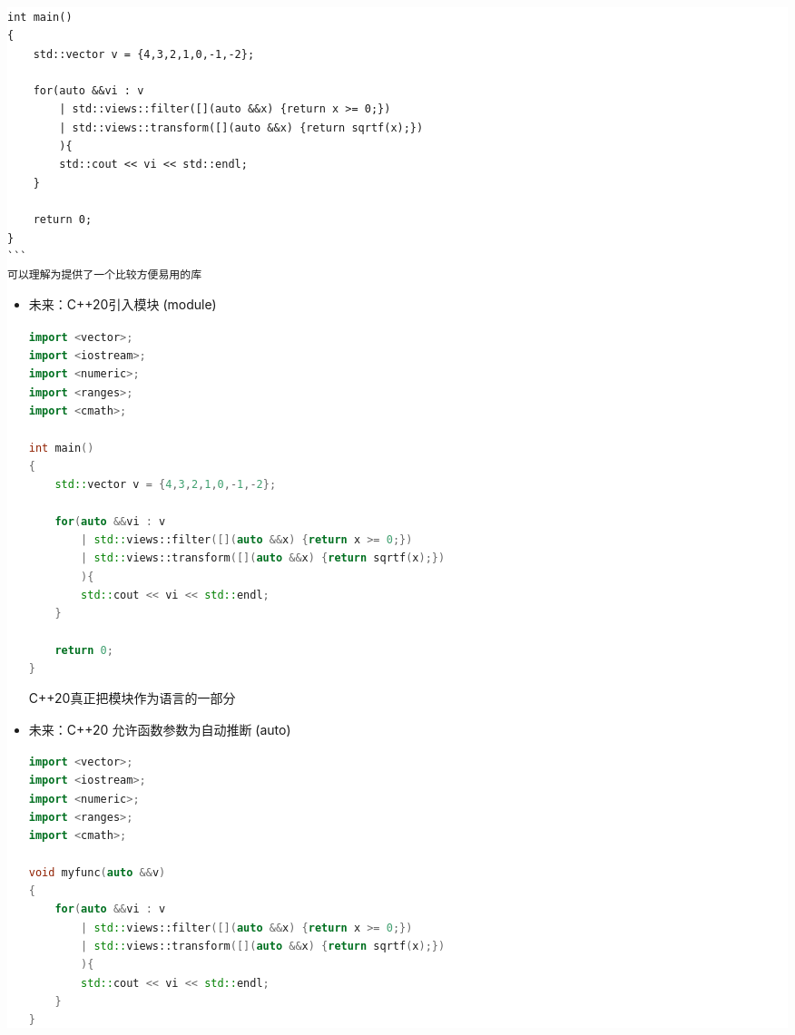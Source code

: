     int main()
    {
        std::vector v = {4,3,2,1,0,-1,-2};

        for(auto &&vi : v 
            | std::views::filter([](auto &&x) {return x >= 0;})
            | std::views::transform([](auto &&x) {return sqrtf(x);})
            ){
            std::cout << vi << std::endl;
        }

        return 0;
    }
    ```
    可以理解为提供了一个比较方便易用的库

- 未来：C++20引入模块 (module)
    ```cpp
    import <vector>;
    import <iostream>;
    import <numeric>;
    import <ranges>;
    import <cmath>;

    int main()
    {
        std::vector v = {4,3,2,1,0,-1,-2};

        for(auto &&vi : v 
            | std::views::filter([](auto &&x) {return x >= 0;})
            | std::views::transform([](auto &&x) {return sqrtf(x);})
            ){
            std::cout << vi << std::endl;
        }

        return 0;
    }
    ```
    C++20真正把模块作为语言的一部分

- 未来：C++20 允许函数参数为自动推断 (auto)
    ```cpp
    import <vector>;
    import <iostream>;
    import <numeric>;
    import <ranges>;
    import <cmath>;

    void myfunc(auto &&v)
    {
        for(auto &&vi : v 
            | std::views::filter([](auto &&x) {return x >= 0;})
            | std::views::transform([](auto &&x) {return sqrtf(x);})
            ){
            std::cout << vi << std::endl;
        }
    } 
    
